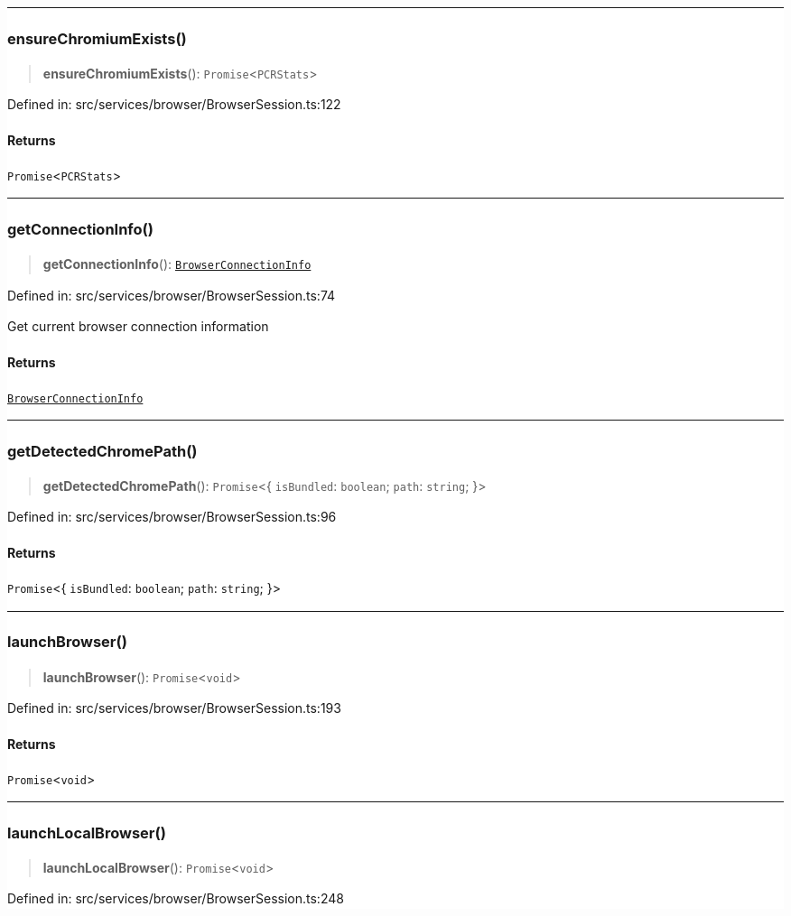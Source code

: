 ***

### ensureChromiumExists()

> **ensureChromiumExists**(): `Promise`\<`PCRStats`\>

Defined in: src/services/browser/BrowserSession.ts:122

#### Returns

`Promise`\<`PCRStats`\>

***

### getConnectionInfo()

> **getConnectionInfo**(): [`BrowserConnectionInfo`](../interfaces/BrowserConnectionInfo.md)

Defined in: src/services/browser/BrowserSession.ts:74

Get current browser connection information

#### Returns

[`BrowserConnectionInfo`](../interfaces/BrowserConnectionInfo.md)

***

### getDetectedChromePath()

> **getDetectedChromePath**(): `Promise`\<\{ `isBundled`: `boolean`; `path`: `string`; \}\>

Defined in: src/services/browser/BrowserSession.ts:96

#### Returns

`Promise`\<\{ `isBundled`: `boolean`; `path`: `string`; \}\>

***

### launchBrowser()

> **launchBrowser**(): `Promise`\<`void`\>

Defined in: src/services/browser/BrowserSession.ts:193

#### Returns

`Promise`\<`void`\>

***

### launchLocalBrowser()

> **launchLocalBrowser**(): `Promise`\<`void`\>

Defined in: src/services/browser/BrowserSession.ts:248
